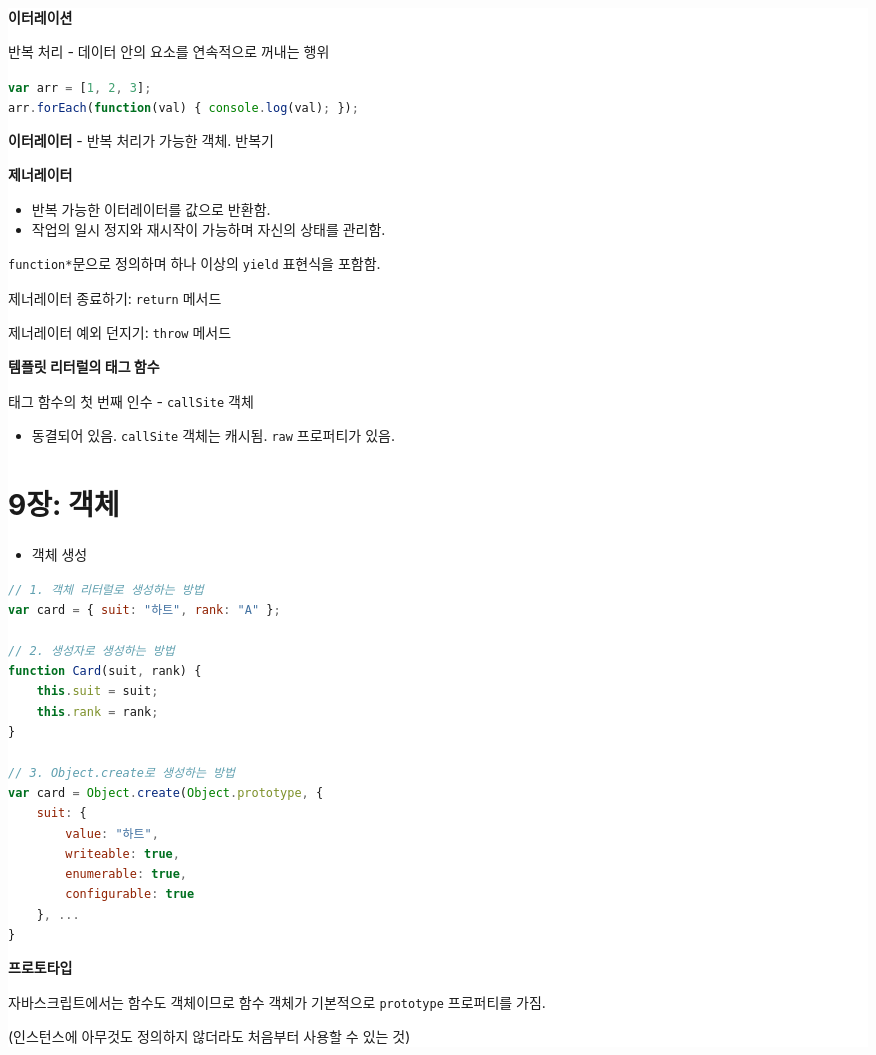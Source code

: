 **이터레이션**

반복 처리 - 데이터 안의 요소를 연속적으로 꺼내는 행위

```jsx
var arr = [1, 2, 3];
arr.forEach(function(val) { console.log(val); });
```

**이터레이터** - 반복 처리가 가능한 객체. 반복기

**제너레이터**

- 반복 가능한 이터레이터를 값으로 반환함.
- 작업의 일시 정지와 재시작이 가능하며 자신의 상태를 관리함.

`function*`문으로 정의하며 하나 이상의 `yield` 표현식을 포함함.

제너레이터 종료하기: `return` 메서드

제너레이터 예외 던지기: `throw` 메서드

**템플릿 리터럴의 태그 함수**

태그 함수의 첫 번째 인수 - `callSite` 객체

- 동결되어 있음. `callSite` 객체는 캐시됨. `raw` 프로퍼티가 있음.

# 9장: 객체

- 객체 생성

```jsx
// 1. 객체 리터럴로 생성하는 방법
var card = { suit: "하트", rank: "A" };

// 2. 생성자로 생성하는 방법
function Card(suit, rank) {
	this.suit = suit;
	this.rank = rank;
}

// 3. Object.create로 생성하는 방법
var card = Object.create(Object.prototype, {
	suit: {
		value: "하트",
		writeable: true,
		enumerable: true,
		configurable: true
	}, ...
}
```

**프로토타입**

자바스크립트에서는 함수도 객체이므로 함수 객체가 기본적으로 `prototype` 프로퍼티를 가짐.

(인스턴스에 아무것도 정의하지 않더라도 처음부터 사용할 수 있는 것)
